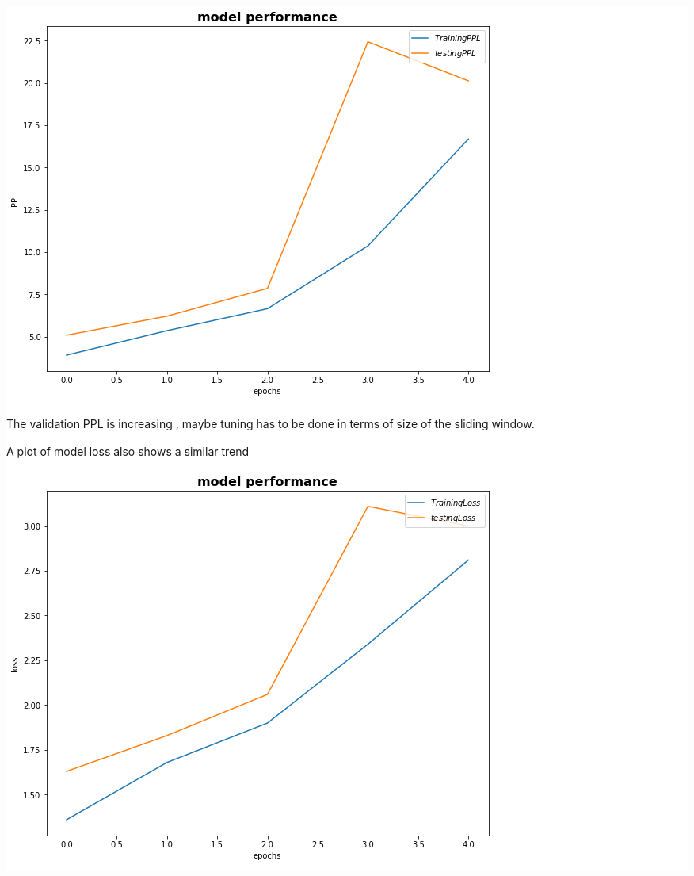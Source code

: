 ![](images/perplexity/ppl.png)

The validation PPL is increasing , maybe tuning has to be done in terms of size of the sliding window.

A plot of model loss also shows a similar trend

![](images/perplexity/loss.png)
